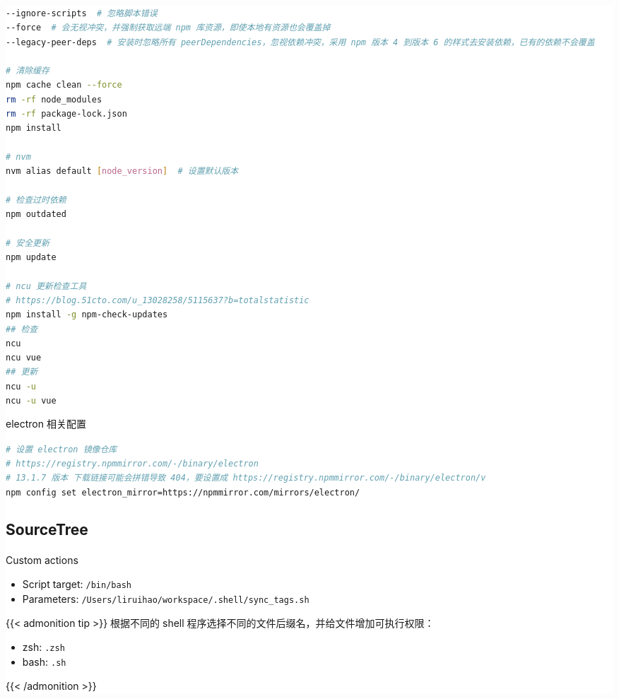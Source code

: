 ```bash
--ignore-scripts  # 忽略脚本错误
--force  # 会无视冲突，并强制获取远端 npm 库资源，即使本地有资源也会覆盖掉
--legacy-peer-deps  # 安装时忽略所有 peerDependencies，忽视依赖冲突，采用 npm 版本 4 到版本 6 的样式去安装依赖，已有的依赖不会覆盖

# 清除缓存
npm cache clean --force
rm -rf node_modules
rm -rf package-lock.json
npm install

# nvm
nvm alias default [node_version]  # 设置默认版本

# 检查过时依赖
npm outdated

# 安全更新
npm update

# ncu 更新检查工具
# https://blog.51cto.com/u_13028258/5115637?b=totalstatistic
npm install -g npm-check-updates
## 检查
ncu
ncu vue
## 更新
ncu -u
ncu -u vue
```

electron 相关配置

```bash
# 设置 electron 镜像仓库
# https://registry.npmmirror.com/-/binary/electron
# 13.1.7 版本 下载链接可能会拼错导致 404，要设置成 https://registry.npmmirror.com/-/binary/electron/v
npm config set electron_mirror=https://npmmirror.com/mirrors/electron/
```

## SourceTree

Custom actions

- Script target: `/bin/bash`
- Parameters: `/Users/liruihao/workspace/.shell/sync_tags.sh`

{{< admonition tip >}}
根据不同的 shell 程序选择不同的文件后缀名，并给文件增加可执行权限：

- zsh: `.zsh`
- bash: `.sh`

{{< /admonition >}}
